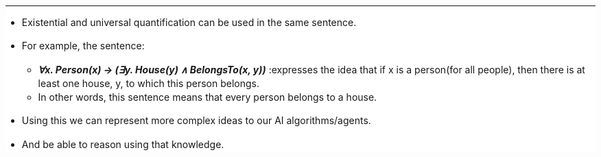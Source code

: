 ----

- Existential and universal quantification can be used in the same sentence.
- For example, the sentence:
  - ___∀x. Person(x) → (∃y. House(y) ∧ BelongsTo(x, y))___ :expresses the idea that if x is a person(for all people), then there is at least one house, y, to which this person belongs.
  - In other words, this sentence means that every person belongs to a house.

- Using this we can represent more complex ideas to our AI algorithms/agents.
- And be able to reason using that knowledge.
